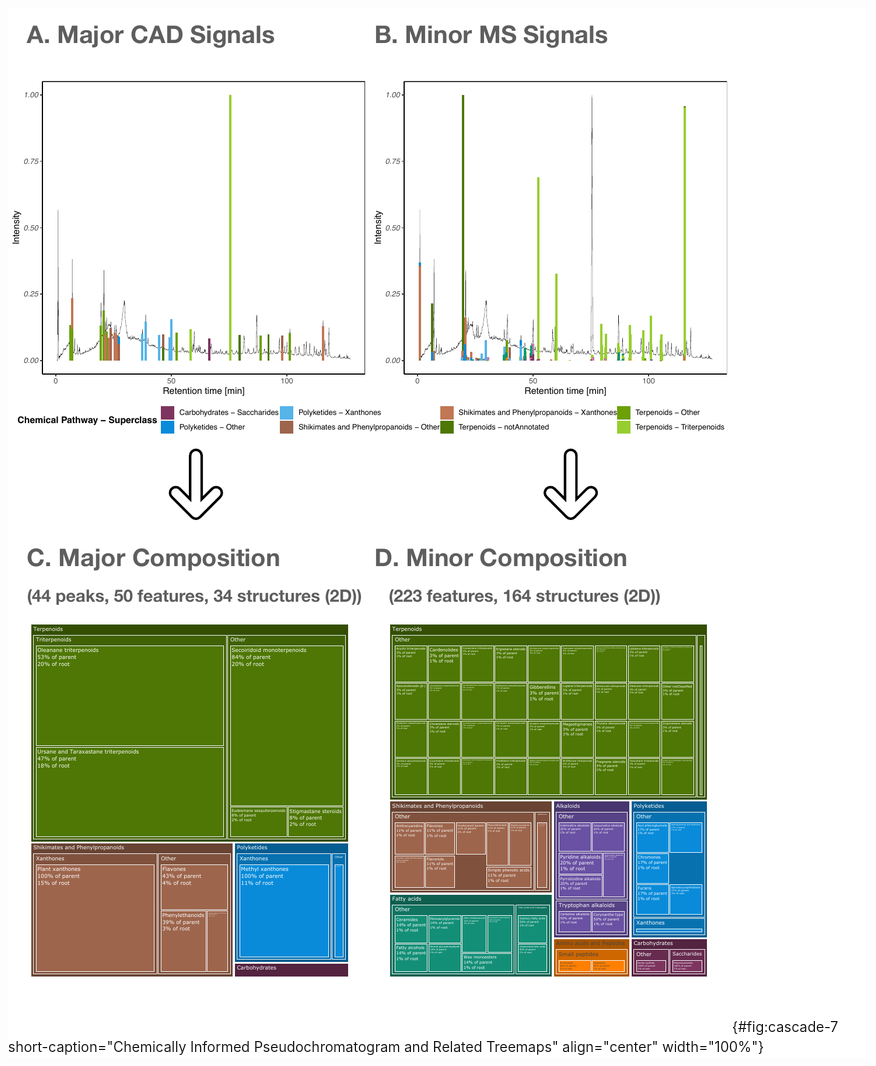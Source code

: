 ![**Chemically Informed Pseudochromatogram and Related Treemaps.** On panel A and B, the bars are colored according to the chemical superclass attributed to the [CAD](#cad) peak. The data used was the positive ionization mode and intensities were normalized. On panel C and B, the bars are regrouped into categories, independently from their position on the chromatogram. For the panel D, [MS](#ms) intensity was neglected and only the number of annotations corresponding to a given chemical class is illustrated.](images/cascade-7.pdf "cascade-7"){#fig:cascade-7 short-caption="Chemically Informed Pseudochromatogram and Related Treemaps" align="center" width="100%"}
